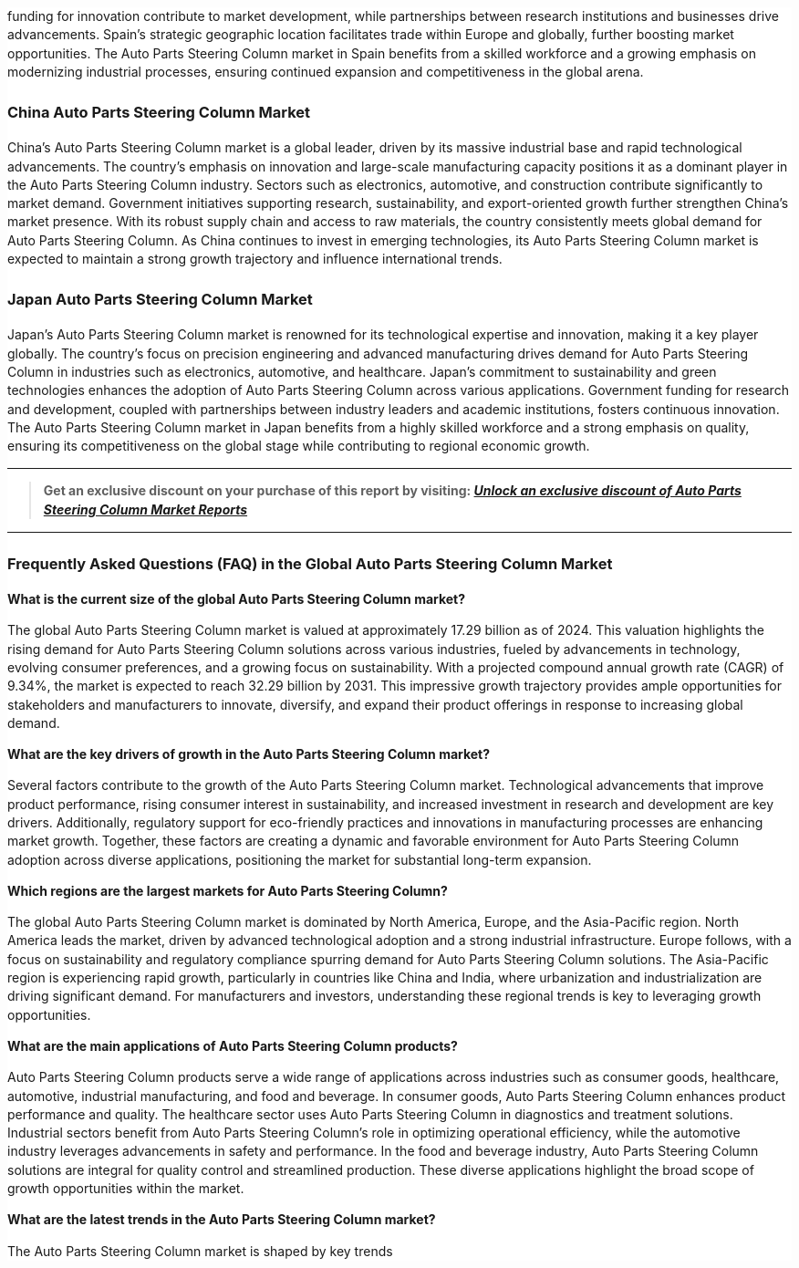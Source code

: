 funding for innovation contribute to market development, while partnerships between research institutions and businesses drive advancements. Spain&rsquo;s strategic geographic location facilitates trade within Europe and globally, further boosting market opportunities. The Auto Parts Steering Column market in Spain benefits from a skilled workforce and a growing emphasis on modernizing industrial processes, ensuring continued expansion and competitiveness in the global arena.</p><h3>China Auto Parts Steering Column Market</h3><p>China&rsquo;s Auto Parts Steering Column market is a global leader, driven by its massive industrial base and rapid technological advancements. The country&rsquo;s emphasis on innovation and large-scale manufacturing capacity positions it as a dominant player in the Auto Parts Steering Column industry. Sectors such as electronics, automotive, and construction contribute significantly to market demand. Government initiatives supporting research, sustainability, and export-oriented growth further strengthen China&rsquo;s market presence. With its robust supply chain and access to raw materials, the country consistently meets global demand for Auto Parts Steering Column. As China continues to invest in emerging technologies, its Auto Parts Steering Column market is expected to maintain a strong growth trajectory and influence international trends.</p><h3>Japan Auto Parts Steering Column Market</h3><p>Japan&rsquo;s Auto Parts Steering Column market is renowned for its technological expertise and innovation, making it a key player globally. The country&rsquo;s focus on precision engineering and advanced manufacturing drives demand for Auto Parts Steering Column in industries such as electronics, automotive, and healthcare. Japan&rsquo;s commitment to sustainability and green technologies enhances the adoption of Auto Parts Steering Column across various applications. Government funding for research and development, coupled with partnerships between industry leaders and academic institutions, fosters continuous innovation. The Auto Parts Steering Column market in Japan benefits from a highly skilled workforce and a strong emphasis on quality, ensuring its competitiveness on the global stage while contributing to regional economic growth.</p><hr /><blockquote><p><strong>Get an exclusive discount on your purchase of this report by visiting: <em><a href="://marketresearchpulse.com/ask-for-discount/74975?utm_source=Github&amp;utm_medium=091">Unlock an exclusive discount of Auto Parts Steering Column Market Reports</a></em>&nbsp;</strong></p></blockquote><hr /><h3>Frequently Asked Questions (FAQ) in the Global Auto Parts Steering Column Market</h3><p><strong>What is the current size of the global Auto Parts Steering Column market?</strong></p><p>The global Auto Parts Steering Column market is valued at approximately 17.29 billion as of 2024. This valuation highlights the rising demand for Auto Parts Steering Column solutions across various industries, fueled by advancements in technology, evolving consumer preferences, and a growing focus on sustainability. With a projected compound annual growth rate (CAGR) of 9.34%, the market is expected to reach 32.29 billion by 2031. This impressive growth trajectory provides ample opportunities for stakeholders and manufacturers to innovate, diversify, and expand their product offerings in response to increasing global demand.</p><p><strong>What are the key drivers of growth in the Auto Parts Steering Column market?</strong></p><p>Several factors contribute to the growth of the Auto Parts Steering Column market. Technological advancements that improve product performance, rising consumer interest in sustainability, and increased investment in research and development are key drivers. Additionally, regulatory support for eco-friendly practices and innovations in manufacturing processes are enhancing market growth. Together, these factors are creating a dynamic and favorable environment for Auto Parts Steering Column adoption across diverse applications, positioning the market for substantial long-term expansion.</p><p><strong>Which regions are the largest markets for Auto Parts Steering Column?</strong></p><p>The global Auto Parts Steering Column market is dominated by North America, Europe, and the Asia-Pacific region. North America leads the market, driven by advanced technological adoption and a strong industrial infrastructure. Europe follows, with a focus on sustainability and regulatory compliance spurring demand for Auto Parts Steering Column solutions. The Asia-Pacific region is experiencing rapid growth, particularly in countries like China and India, where urbanization and industrialization are driving significant demand. For manufacturers and investors, understanding these regional trends is key to leveraging growth opportunities.</p><p><strong>What are the main applications of Auto Parts Steering Column products?</strong></p><p>Auto Parts Steering Column products serve a wide range of applications across industries such as consumer goods, healthcare, automotive, industrial manufacturing, and food and beverage. In consumer goods, Auto Parts Steering Column enhances product performance and quality. The healthcare sector uses Auto Parts Steering Column in diagnostics and treatment solutions. Industrial sectors benefit from Auto Parts Steering Column&rsquo;s role in optimizing operational efficiency, while the automotive industry leverages advancements in safety and performance. In the food and beverage industry, Auto Parts Steering Column solutions are integral for quality control and streamlined production. These diverse applications highlight the broad scope of growth opportunities within the market.</p><p><strong>What are the latest trends in the Auto Parts Steering Column market?</strong></p><p>The Auto Parts Steering Column market is shaped by key trends